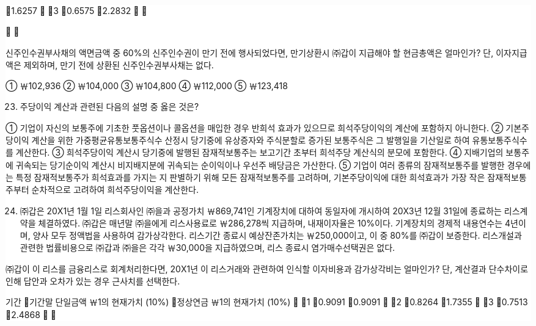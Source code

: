 1.6257

3
0.6575
2.2832







신주인수권부사채의 액면금액 중 60%의 신주인수권이 만기 전에 행사되었다면, 만기상환시 ㈜갑이 지급해야 할 현금총액은 얼마인가? 단, 이자지급액은 제외하며, 만기 전에 상환된 신주인수권부사채는 없다.

① ￦102,936
② ￦104,000
③ ￦104,800
④ ￦112,000
⑤ ￦123,418





23. 주당이익 계산과 관련된 다음의 설명 중 옳은 것은?

① 기업이 자신의 보통주에 기초한 풋옵션이나 콜옵션을 매입한 경우 반희석 효과가 있으므로 희석주당이익의 계산에 포함하지 아니한다.
② 기본주당이익 계산을 위한 가중평균유통보통주식수 산정시 당기중에 유상증자와 주식분할로 증가된 보통주식은 그 발행일을 기산일로 하여 유통보통주식수를 계산한다.
③ 희석주당이익 계산시 당기중에 발행된 잠재적보통주는 보고기간 초부터 희석주당 계산식의 분모에 포함한다.
④ 지배기업의 보통주에 귀속되는 당기순이익 계산시 비지배지분에 귀속되는 순이익이나 우선주 배당금은 가산한다.
⑤ 기업이 여러 종류의 잠재적보통주를 발행한 경우에는 특정 잠재적보통주가 희석효과를 가지는 지 판별하기 위해 모든 잠재적보통주를 고려하며, 기본주당이익에 대한 희석효과가 가장 작은 잠재적보통주부터 순차적으로 고려하여 희석주당이익을 계산한다.



24. ㈜갑은 20X1년 1월 1일 리스회사인 ㈜을과 공정가치 ￦869,741인 기계장치에 대하여 동일자에 개시하여 20X3년 12월 31일에 종료하는 리스계약을 체결하였다. ㈜갑은 매년말 ㈜을에게 리스사용료로 ￦286,278씩 지급하며, 내재이자율은 10%이다. 기계장치의 경제적 내용연수는 4년이며, 양사 모두 정액법을 사용하여 감가상각한다. 리스기간 종료시 예상잔존가치는 ￦250,000이고, 이 중 80%를 ㈜갑이 보증한다. 리스개설과 관련한 법률비용으로 ㈜갑과 ㈜을은 각각 ￦30,000을 지급하였으며, 리스 종료시 염가매수선택권은 없다. 

㈜갑이 이 리스를 금융리스로 회계처리한다면, 20X1년 이 리스거래와 관련하여 인식할 이자비용과 감가상각비는 얼마인가? 단, 계산결과 단수차이로 인해 답안과 오차가 있는 경우 근사치를 선택한다.

기간
기간말 단일금액 ￦1의 현재가치 (10%)
정상연금 ￦1의 현재가치 
(10%)

1
0.9091
0.9091

2
0.8264
1.7355

3
0.7513
2.4868


